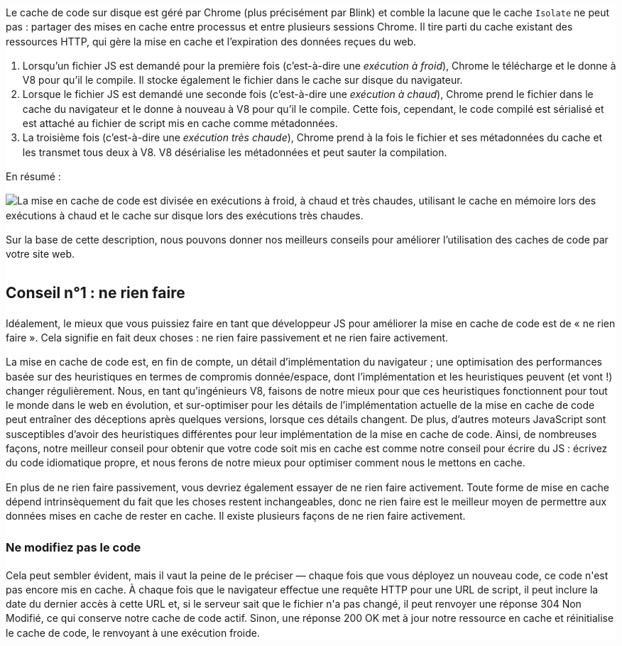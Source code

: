 Le cache de code sur disque est géré par Chrome (plus précisément par Blink) et comble la lacune que le cache `Isolate` ne peut pas : partager des mises en cache entre processus et entre plusieurs sessions Chrome. Il tire parti du cache existant des ressources HTTP, qui gère la mise en cache et l’expiration des données reçues du web.

1. Lorsqu’un fichier JS est demandé pour la première fois (c’est-à-dire une _exécution à froid_), Chrome le télécharge et le donne à V8 pour qu’il le compile. Il stocke également le fichier dans le cache sur disque du navigateur.
1. Lorsque le fichier JS est demandé une seconde fois (c’est-à-dire une _exécution à chaud_), Chrome prend le fichier dans le cache du navigateur et le donne à nouveau à V8 pour qu’il le compile. Cette fois, cependant, le code compilé est sérialisé et est attaché au fichier de script mis en cache comme métadonnées.
1. La troisième fois (c’est-à-dire une _exécution très chaude_), Chrome prend à la fois le fichier et ses métadonnées du cache et les transmet tous deux à V8. V8 désérialise les métadonnées et peut sauter la compilation.

En résumé :

![La mise en cache de code est divisée en exécutions à froid, à chaud et très chaudes, utilisant le cache en mémoire lors des exécutions à chaud et le cache sur disque lors des exécutions très chaudes.](/_img/code-caching-for-devs/overview.svg)

Sur la base de cette description, nous pouvons donner nos meilleurs conseils pour améliorer l’utilisation des caches de code par votre site web.

## Conseil n°1 : ne rien faire

Idéalement, le mieux que vous puissiez faire en tant que développeur JS pour améliorer la mise en cache de code est de « ne rien faire ». Cela signifie en fait deux choses : ne rien faire passivement et ne rien faire activement.

La mise en cache de code est, en fin de compte, un détail d’implémentation du navigateur ; une optimisation des performances basée sur des heuristiques en termes de compromis donnée/espace, dont l’implémentation et les heuristiques peuvent (et vont !) changer régulièrement. Nous, en tant qu’ingénieurs V8, faisons de notre mieux pour que ces heuristiques fonctionnent pour tout le monde dans le web en évolution, et sur-optimiser pour les détails de l’implémentation actuelle de la mise en cache de code peut entraîner des déceptions après quelques versions, lorsque ces détails changent. De plus, d’autres moteurs JavaScript sont susceptibles d’avoir des heuristiques différentes pour leur implémentation de la mise en cache de code. Ainsi, de nombreuses façons, notre meilleur conseil pour obtenir que votre code soit mis en cache est comme notre conseil pour écrire du JS : écrivez du code idiomatique propre, et nous ferons de notre mieux pour optimiser comment nous le mettons en cache.

En plus de ne rien faire passivement, vous devriez également essayer de ne rien faire activement. Toute forme de mise en cache dépend intrinsèquement du fait que les choses restent inchangeables, donc ne rien faire est le meilleur moyen de permettre aux données mises en cache de rester en cache. Il existe plusieurs façons de ne rien faire activement.

### Ne modifiez pas le code

Cela peut sembler évident, mais il vaut la peine de le préciser — chaque fois que vous déployez un nouveau code, ce code n'est pas encore mis en cache. À chaque fois que le navigateur effectue une requête HTTP pour une URL de script, il peut inclure la date du dernier accès à cette URL et, si le serveur sait que le fichier n'a pas changé, il peut renvoyer une réponse 304 Non Modifié, ce qui conserve notre cache de code actif. Sinon, une réponse 200 OK met à jour notre ressource en cache et réinitialise le cache de code, le renvoyant à une exécution froide.
